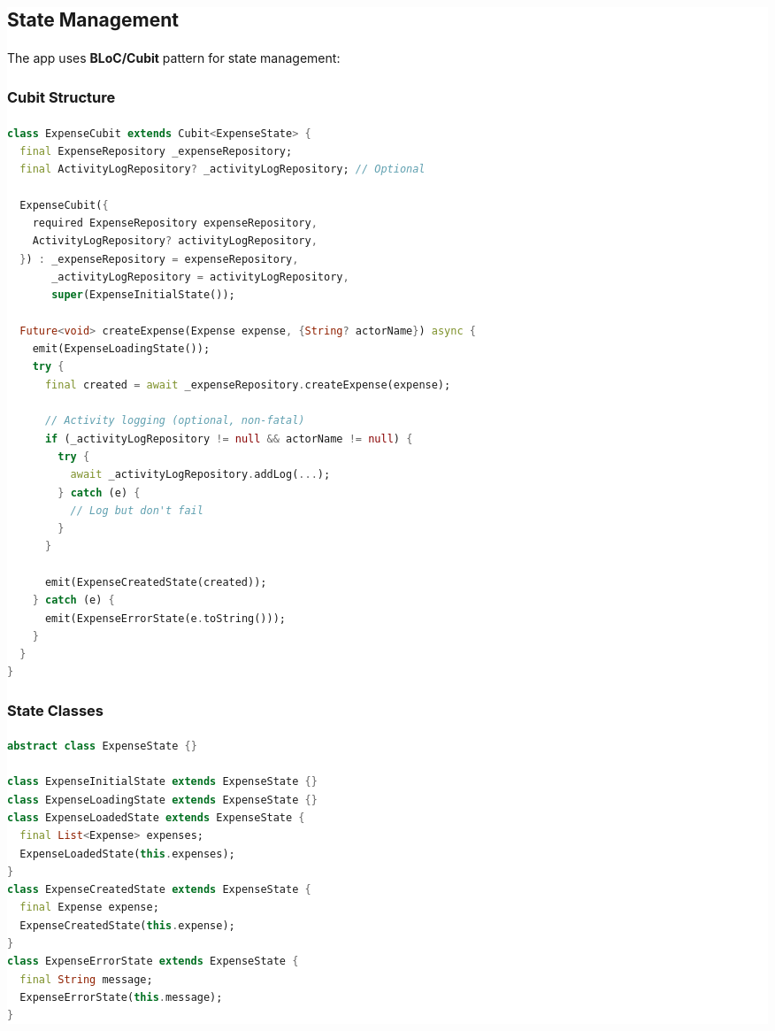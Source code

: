 ## State Management

The app uses **BLoC/Cubit** pattern for state management:

### Cubit Structure

```dart
class ExpenseCubit extends Cubit<ExpenseState> {
  final ExpenseRepository _expenseRepository;
  final ActivityLogRepository? _activityLogRepository; // Optional

  ExpenseCubit({
    required ExpenseRepository expenseRepository,
    ActivityLogRepository? activityLogRepository,
  }) : _expenseRepository = expenseRepository,
       _activityLogRepository = activityLogRepository,
       super(ExpenseInitialState());

  Future<void> createExpense(Expense expense, {String? actorName}) async {
    emit(ExpenseLoadingState());
    try {
      final created = await _expenseRepository.createExpense(expense);

      // Activity logging (optional, non-fatal)
      if (_activityLogRepository != null && actorName != null) {
        try {
          await _activityLogRepository.addLog(...);
        } catch (e) {
          // Log but don't fail
        }
      }

      emit(ExpenseCreatedState(created));
    } catch (e) {
      emit(ExpenseErrorState(e.toString()));
    }
  }
}
```

### State Classes

```dart
abstract class ExpenseState {}

class ExpenseInitialState extends ExpenseState {}
class ExpenseLoadingState extends ExpenseState {}
class ExpenseLoadedState extends ExpenseState {
  final List<Expense> expenses;
  ExpenseLoadedState(this.expenses);
}
class ExpenseCreatedState extends ExpenseState {
  final Expense expense;
  ExpenseCreatedState(this.expense);
}
class ExpenseErrorState extends ExpenseState {
  final String message;
  ExpenseErrorState(this.message);
}
```
